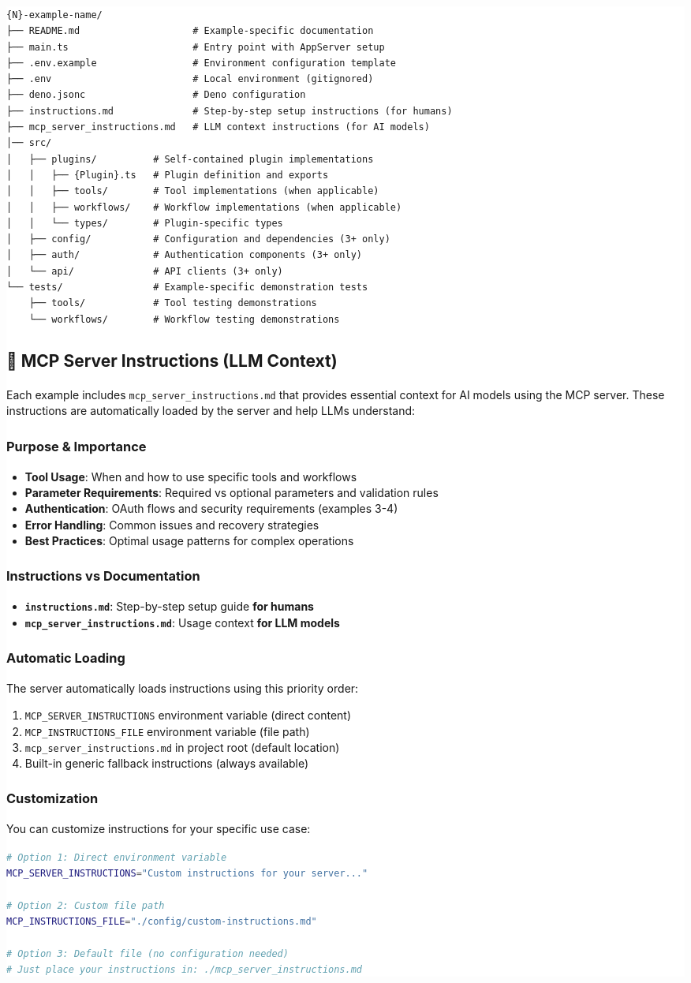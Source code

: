 ```
{N}-example-name/
├── README.md                    # Example-specific documentation
├── main.ts                      # Entry point with AppServer setup
├── .env.example                 # Environment configuration template
├── .env                         # Local environment (gitignored)
├── deno.jsonc                   # Deno configuration
├── instructions.md              # Step-by-step setup instructions (for humans)
├── mcp_server_instructions.md   # LLM context instructions (for AI models)
│── src/
│   ├── plugins/          # Self-contained plugin implementations
│   │   ├── {Plugin}.ts   # Plugin definition and exports
│   │   ├── tools/        # Tool implementations (when applicable)
│   │   ├── workflows/    # Workflow implementations (when applicable)
│   │   └── types/        # Plugin-specific types
│   ├── config/           # Configuration and dependencies (3+ only)
│   ├── auth/             # Authentication components (3+ only)
│   └── api/              # API clients (3+ only)
└── tests/                # Example-specific demonstration tests
	├── tools/            # Tool testing demonstrations
	└── workflows/        # Workflow testing demonstrations
```

## 🤖 MCP Server Instructions (LLM Context)

Each example includes `mcp_server_instructions.md` that provides essential context for AI models using the MCP server. These instructions are automatically loaded by the server and help LLMs understand:

### **Purpose & Importance**
- **Tool Usage**: When and how to use specific tools and workflows
- **Parameter Requirements**: Required vs optional parameters and validation rules
- **Authentication**: OAuth flows and security requirements (examples 3-4)
- **Error Handling**: Common issues and recovery strategies
- **Best Practices**: Optimal usage patterns for complex operations

### **Instructions vs Documentation**
- **`instructions.md`**: Step-by-step setup guide **for humans**
- **`mcp_server_instructions.md`**: Usage context **for LLM models**

### **Automatic Loading**
The server automatically loads instructions using this priority order:
1. `MCP_SERVER_INSTRUCTIONS` environment variable (direct content)
2. `MCP_INSTRUCTIONS_FILE` environment variable (file path) 
3. `mcp_server_instructions.md` in project root (default location)
4. Built-in generic fallback instructions (always available)

### **Customization**
You can customize instructions for your specific use case:
```bash
# Option 1: Direct environment variable
MCP_SERVER_INSTRUCTIONS="Custom instructions for your server..."

# Option 2: Custom file path  
MCP_INSTRUCTIONS_FILE="./config/custom-instructions.md"

# Option 3: Default file (no configuration needed)
# Just place your instructions in: ./mcp_server_instructions.md
```
